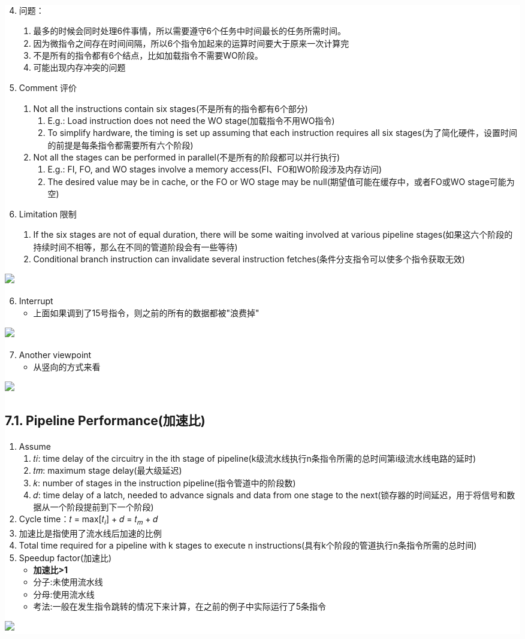 4. 问题：
    1. 最多的时候会同时处理6件事情，所以需要遵守6个任务中时间最长的任务所需时间。
    2. 因为微指令之间存在时间间隔，所以6个指令加起来的运算时间要大于原来一次计算完
    3. 不是所有的指令都有6个结点，比如加载指令不需要WO阶段。
    4. 可能出现内存冲突的问题

4. Comment 评价
    1. Not all the instructions contain six stages(不是所有的指令都有6个部分)
        1. E.g.: Load instruction does not need the WO stage(加载指令不用WO指令)
        2. To simplify hardware, the timing is set up assuming that each instruction requires all six stages(为了简化硬件，设置时间的前提是每条指令都需要所有六个阶段)
    2. Not all the stages can be performed in parallel(不是所有的阶段都可以并行执行)
        1. E.g.: FI, FO, and WO stages involve a memory access(FI、FO和WO阶段涉及内存访问)
        2. The desired value may be in cache, or the FO or WO stage may be null(期望值可能在缓存中，或者FO或WO stage可能为空)

5. Limitation 限制
    1. If the six stages are not of equal duration, there will be some waiting involved at various pipeline stages(如果这六个阶段的持续时间不相等，那么在不同的管道阶段会有一些等待)
    2. Conditional branch instruction can invalidate several instruction fetches(条件分支指令可以使多个指令获取无效)

![](https://spricoder.oss-cn-shanghai.aliyuncs.com/2019-COA19/img/cpt15/11.png)

6. Interrupt
    + 上面如果调到了15号指令，则之前的所有的数据都被"浪费掉"

![](https://spricoder.oss-cn-shanghai.aliyuncs.com/2019-COA19/img/cpt15/12.png)

7. Another viewpoint
    + 从竖向的方式来看

![](https://spricoder.oss-cn-shanghai.aliyuncs.com/2019-COA19/img/cpt15/13.png)

## 7.1. Pipeline Performance(加速比)
1. Assume
    1. 𝑡𝑖: time delay of the circuitry in the ith stage of pipeline(k级流水线执行n条指令所需的总时间第i级流水线电路的延时)
    2. 𝑡𝑚: maximum stage delay(最大级延迟)
    3. 𝑘: number of stages in the instruction pipeline(指令管道中的阶段数)
    4. 𝑑: time delay of a latch, needed to advance signals and data from one stage to the next(锁存器的时间延迟，用于将信号和数据从一个阶段提前到下一个阶段)
2. Cycle time：𝑡 = max[𝑡<sub>𝑖</sub>] + 𝑑 = 𝑡<sub>𝑚</sub> + 𝑑
3. 加速比是指使用了流水线后加速的比例
4. Total time required for a pipeline with  k stages to execute n instructions(具有k个阶段的管道执行n条指令所需的总时间)
5. Speedup factor(加速比)
    + **加速比>1**
    + 分子:未使用流水线
    + 分母:使用流水线
    + 考法:一般在发生指令跳转的情况下来计算，在之前的例子中实际运行了5条指令

![](https://spricoder.oss-cn-shanghai.aliyuncs.com/2019-COA19/img/cpt15/14.png)
